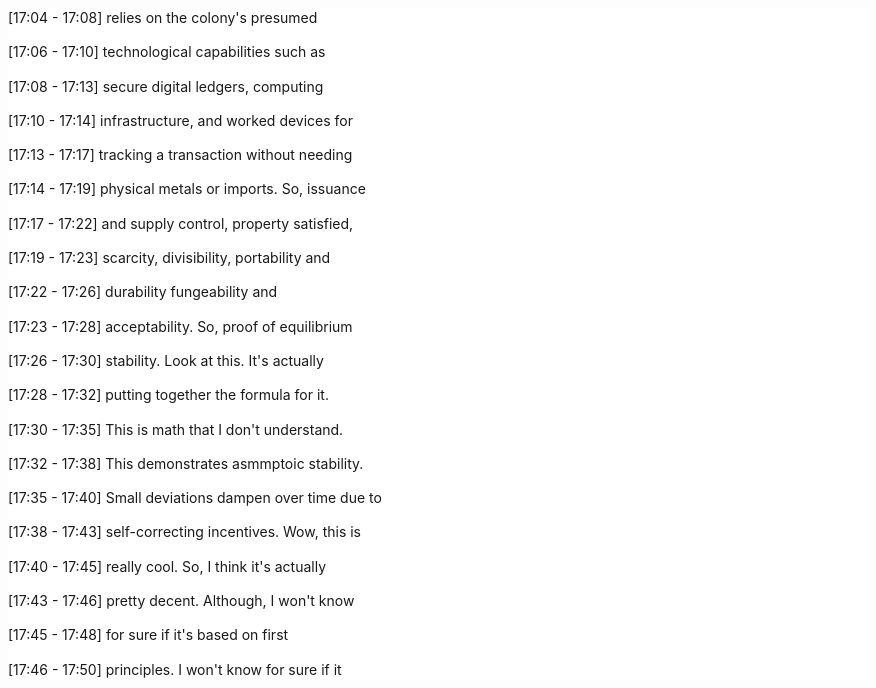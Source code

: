 [17:04 - 17:08]
relies on the colony's presumed

[17:06 - 17:10]
technological capabilities such as

[17:08 - 17:13]
secure digital ledgers, computing

[17:10 - 17:14]
infrastructure, and worked devices for

[17:13 - 17:17]
tracking a transaction without needing

[17:14 - 17:19]
physical metals or imports. So, issuance

[17:17 - 17:22]
and supply control, property satisfied,

[17:19 - 17:23]
scarcity, divisibility, portability and

[17:22 - 17:26]
durability fungeability and

[17:23 - 17:28]
acceptability. So, proof of equilibrium

[17:26 - 17:30]
stability. Look at this. It's actually

[17:28 - 17:32]
putting together the formula for it.

[17:30 - 17:35]
This is math that I don't understand.

[17:32 - 17:38]
This demonstrates asmmptoic stability.

[17:35 - 17:40]
Small deviations dampen over time due to

[17:38 - 17:43]
self-correcting incentives. Wow, this is

[17:40 - 17:45]
really cool. So, I think it's actually

[17:43 - 17:46]
pretty decent. Although, I won't know

[17:45 - 17:48]
for sure if it's based on first

[17:46 - 17:50]
principles. I won't know for sure if it
